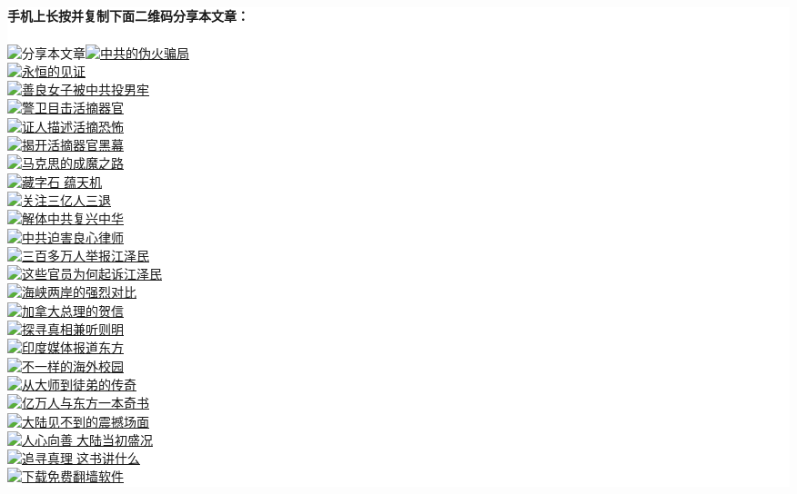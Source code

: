 <strong>手机上长按并复制下面二维码分享本文章：</strong><br><br><img src="https://chart.apis.google.com/chart?cht=qr&chs=240x240&choe=UTF-8&chld=M|2&chl=https://github.com/19920513/djy/blob/master/gb/14/4/19/n4135440.md%231" title="分享本文章"></td><td VALIGN=TOP><a href="https://github.com/19920513/djy/blob/master/gb/16/1/21/n4622075.md?dfh#1" target="_blank"><img src="https://raw.githubusercontent.com/19920513/djy/master/gb/300/wei-f1.jpg" title="中共的伪火骗局"  alt="中共的伪火骗局"></a><br><a href="https://github.com/19920513/www/blob/master/README.md?dfh#9" target="_blank"><img src="https://raw.githubusercontent.com/19920513/djy/master/gb/300/yong-h.jpg" title="永恒的见证"  alt="永恒的见证"></a><br><a href="https://github.com/19920513/djy/blob/master/gb/13/9/29/n3974789.md?dfh#1" target="_blank"><img src="https://raw.githubusercontent.com/19920513/djy/master/gb/300/shang-lnz.jpg" title="善良女子被中共投男牢"  alt="善良女子被中共投男牢"></a><br><a href="https://github.com/19920513/djy/blob/master/gb/16/3/16/n4663449.md?dfh#1" target="_blank"><img src="https://raw.githubusercontent.com/19920513/djy/master/gb/300/huo-z3.jpg" title="警卫目击活摘器官"  alt="警卫目击活摘器官"></a><br><a href="https://github.com/19920513/djy/blob/master/gb/16/8/7/n8177641.md?dfh#1" target="_blank"><img src="https://raw.githubusercontent.com/19920513/djy/master/gb/300/huo-z4.jpg" title="证人描述活摘恐怖"  alt="证人描述活摘恐怖"></a><br><a href="https://github.com/19920513/djy/blob/master/gb/10/4/19/n2881569.md?dfh#1" target="_blank"><img src="https://raw.githubusercontent.com/19920513/djy/master/gb/300/huo-z1.jpg" title="揭开活摘器官黑幕"  alt="揭开活摘器官黑幕"></a><br><a href="https://github.com/19920513/djy/blob/master/gb/10/11/7/n3077476.md?dfh#1" target="_blank"><img src="https://raw.githubusercontent.com/19920513/djy/master/gb/300/ma-ks.jpg" title="马克思的成魔之路"  alt="马克思的成魔之路"></a><br><a href="https://github.com/19920513/djy/blob/master/gb/14/6/9/n4173977.md?dfh#1" target="_blank"><img src="https://raw.githubusercontent.com/19920513/djy/master/gb/300/chang-zs.jpg" title="藏字石 蕴天机"  alt="藏字石 蕴天机"></a><br><a href="https://github.com/19920513/djy/blob/master/gb/18/5/10/n10381511.md?dfh#1" target="_blank"><img src="https://raw.githubusercontent.com/19920513/djy/master/gb/300/st1.jpg" title="关注三亿人三退"  alt="关注三亿人三退"></a><br><a href="https://github.com/19920513/djy/blob/master/gb/18/3/21/n10237682.md?dfh#1" target="_blank"><img src="https://raw.githubusercontent.com/19920513/djy/master/gb/300/jie-t.jpg" title="解体中共复兴中华"  alt="解体中共复兴中华"></a><br><a href="https://github.com/19920513/djy/blob/master/gb/9/2/9/n2422991.md?dfh#1" target="_blank"><img src="https://raw.githubusercontent.com/19920513/djy/master/gb/300/gao-zs.jpg" title="中共迫害良心律师"  alt="中共迫害良心律师"></a><br><a href="https://github.com/19920513/djy/blob/master/gb/18/12/9/n10900044.md?dfh#1" target="_blank"><img src="https://raw.githubusercontent.com/19920513/djy/master/gb/300/sj1.jpg" title="三百多万人举报江泽民"  alt="三百多万人举报江泽民"></a><br><a href="https://github.com/19920513/djy/blob/master/gb/18/8/28/n10672014.md?dfh#1" target="_blank"><img src="https://raw.githubusercontent.com/19920513/djy/master/gb/300/sj2.jpg" title="这些官员为何起诉江泽民"  alt="这些官员为何起诉江泽民"></a><br><a href="https://github.com/19920513/djy/blob/master/gb/8/12/18/n2367165.md?dfh#1" target="_blank"><img src="https://raw.githubusercontent.com/19920513/djy/master/gb/300/liangan.jpg" title="海峡两岸的强烈对比"  alt="海峡两岸的强烈对比"></a><br><a href="https://github.com/19920513/djy/blob/master/gb/15/12/10/n4593139.md?dfh#1" target="_blank"><img src="https://raw.githubusercontent.com/19920513/djy/master/gb/300/jia-ndzl.jpg" title="加拿大总理的贺信"  alt="加拿大总理的贺信"></a><br><a href="https://github.com/19920513/djy/blob/master/gb/11/6/17/n3289382.md?dfh#1" target="_blank"><img src="https://raw.githubusercontent.com/19920513/djy/master/gb/300/xiao-wd.jpg" title="探寻真相兼听则明"  alt="探寻真相兼听则明"></a><br><a href="https://github.com/19920513/djy/blob/master/gb/18/10/27/n10812623.md?dfh#1" target="_blank"><img src="https://raw.githubusercontent.com/19920513/djy/master/gb/300/yindu.jpg" title="印度媒体报道东方"  alt="印度媒体报道东方"></a><br><a href="https://github.com/19920513/djy/blob/master/gb/18/6/9/n10469652.md?dfh#1" target="_blank"><img src="https://raw.githubusercontent.com/19920513/djy/master/gb/300/xie-j.jpg" title="不一样的海外校园"  alt="不一样的海外校园"></a><br><a href="https://github.com/19920513/djy/blob/master/gb/7/4/5/n1669415.md?dfh#1" target="_blank"><img src="https://raw.githubusercontent.com/19920513/djy/master/gb/300/li-up.jpg" title="从大师到徒弟的传奇"  alt="从大师到徒弟的传奇"></a><br><a href="https://github.com/19920513/djy/blob/master/gb/17/5/26/n9191512.md?dfh#1" target="_blank"><img src="https://raw.githubusercontent.com/19920513/djy/master/gb/300/zfl2.jpg" title="亿万人与东方一本奇书"  alt="亿万人与东方一本奇书"></a><br><a href="https://github.com/19920513/djy/blob/master/gb/13/11/27/n4020290.md?dfh#1" target="_blank"><img src="https://raw.githubusercontent.com/19920513/djy/master/gb/300/zhen-h.jpg" title="大陆见不到的震撼场面"  alt="大陆见不到的震撼场面"></a><br><a href="https://github.com/19920513/djy/blob/master/gb/15/7/17/n4482910.md?dfh#1" target="_blank"><img src="https://raw.githubusercontent.com/19920513/djy/master/gb/300/dalu-sk.jpg" title="人心向善 大陆当初盛况"  alt="人心向善 大陆当初盛况"></a><br><a href="https://github.com/19920513/djy/blob/master/gb/19/1/5/n10955468.md?dfh#1" target="_blank"><img src="https://raw.githubusercontent.com/19920513/djy/master/gb/300/zfl1.jpg" title="追寻真理 这书讲什么"  alt="追寻真理 这书讲什么"></a><br><a href="https://github.com/19920513/www/blob/master/README.md?dfh#1" target="_blank"><img src="https://raw.githubusercontent.com/19920513/djy/master/gb/300/fq1.jpg" title="下载免费翻墙软件"  alt="下载免费翻墙软件"></a><br></td></tr></table>
